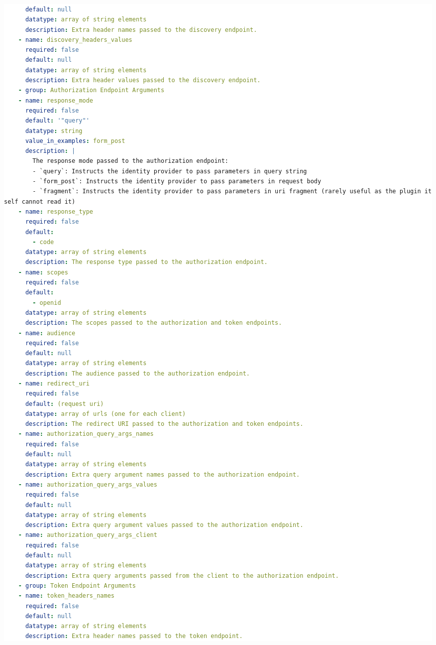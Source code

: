 ```yaml
      default: null
      datatype: array of string elements
      description: Extra header names passed to the discovery endpoint.
    - name: discovery_headers_values
      required: false
      default: null
      datatype: array of string elements
      description: Extra header values passed to the discovery endpoint.
    - group: Authorization Endpoint Arguments
    - name: response_mode
      required: false
      default: '"query"'
      datatype: string
      value_in_examples: form_post
      description: |
        The response mode passed to the authorization endpoint:
        - `query`: Instructs the identity provider to pass parameters in query string
        - `form_post`: Instructs the identity provider to pass parameters in request body
        - `fragment`: Instructs the identity provider to pass parameters in uri fragment (rarely useful as the plugin itself cannot read it)
    - name: response_type
      required: false
      default:
        - code
      datatype: array of string elements
      description: The response type passed to the authorization endpoint.
    - name: scopes
      required: false
      default:
        - openid
      datatype: array of string elements
      description: The scopes passed to the authorization and token endpoints.
    - name: audience
      required: false
      default: null
      datatype: array of string elements
      description: The audience passed to the authorization endpoint.
    - name: redirect_uri
      required: false
      default: (request uri)
      datatype: array of urls (one for each client)
      description: The redirect URI passed to the authorization and token endpoints.
    - name: authorization_query_args_names
      required: false
      default: null
      datatype: array of string elements
      description: Extra query argument names passed to the authorization endpoint.
    - name: authorization_query_args_values
      required: false
      default: null
      datatype: array of string elements
      description: Extra query argument values passed to the authorization endpoint.
    - name: authorization_query_args_client
      required: false
      default: null
      datatype: array of string elements
      description: Extra query arguments passed from the client to the authorization endpoint.
    - group: Token Endpoint Arguments
    - name: token_headers_names
      required: false
      default: null
      datatype: array of string elements
      description: Extra header names passed to the token endpoint.
```